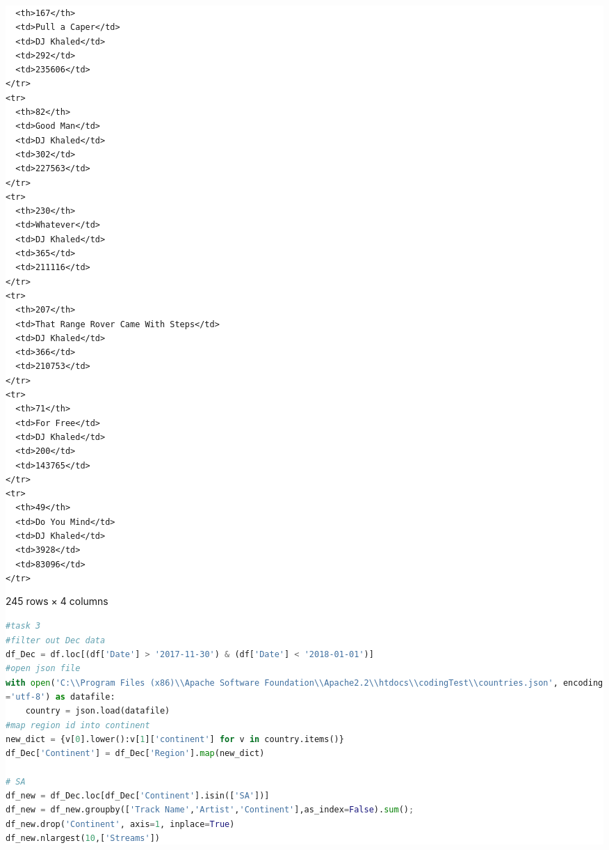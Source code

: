       <th>167</th>
      <td>Pull a Caper</td>
      <td>DJ Khaled</td>
      <td>292</td>
      <td>235606</td>
    </tr>
    <tr>
      <th>82</th>
      <td>Good Man</td>
      <td>DJ Khaled</td>
      <td>302</td>
      <td>227563</td>
    </tr>
    <tr>
      <th>230</th>
      <td>Whatever</td>
      <td>DJ Khaled</td>
      <td>365</td>
      <td>211116</td>
    </tr>
    <tr>
      <th>207</th>
      <td>That Range Rover Came With Steps</td>
      <td>DJ Khaled</td>
      <td>366</td>
      <td>210753</td>
    </tr>
    <tr>
      <th>71</th>
      <td>For Free</td>
      <td>DJ Khaled</td>
      <td>200</td>
      <td>143765</td>
    </tr>
    <tr>
      <th>49</th>
      <td>Do You Mind</td>
      <td>DJ Khaled</td>
      <td>3928</td>
      <td>83096</td>
    </tr>
  </tbody>
</table>
<p>245 rows × 4 columns</p>
</div>




```python
#task 3
#filter out Dec data
df_Dec = df.loc[(df['Date'] > '2017-11-30') & (df['Date'] < '2018-01-01')]
#open json file
with open('C:\\Program Files (x86)\\Apache Software Foundation\\Apache2.2\\htdocs\\codingTest\\countries.json', encoding='utf-8') as datafile:
    country = json.load(datafile)
#map region id into continent
new_dict = {v[0].lower():v[1]['continent'] for v in country.items()}
df_Dec['Continent'] = df_Dec['Region'].map(new_dict)

# SA
df_new = df_Dec.loc[df_Dec['Continent'].isin(['SA'])]
df_new = df_new.groupby(['Track Name','Artist','Continent'],as_index=False).sum();
df_new.drop('Continent', axis=1, inplace=True)
df_new.nlargest(10,['Streams'])
```